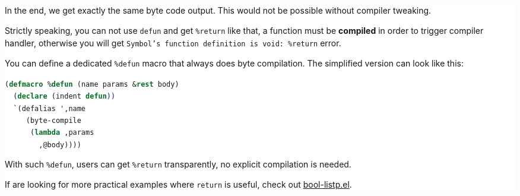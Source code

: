 In the end, we get exactly the same byte code output.
This would not be possible without compiler tweaking.

Strictly speaking, you can not use `defun` and get `%return` like that,
a function must be **compiled** in order to trigger compiler handler,
otherwise you will get `Symbol’s function definition is void: %return` error.

You can define a dedicated `%defun` macro that always does byte compilation.
The simplified version can look like this:

```lisp
(defmacro %defun (name params &rest body)
  (declare (indent defun))
  `(defalias ',name
     (byte-compile
      (lambda ,params
        ,@body))))
```

With such `%defun`, users can get `%return` transparently,
no explicit compilation is needed.

If are looking for more practical examples where `return` is useful,
check out [bool-listp.el](/blog/code/bool-listp.el).

